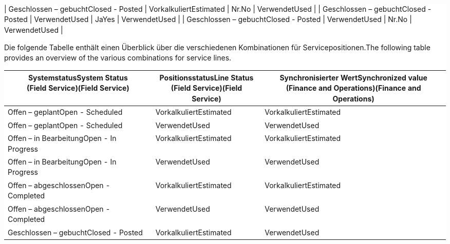 | <span data-ttu-id="6e11a-207">Geschlossen – gebucht</span><span class="sxs-lookup"><span data-stu-id="6e11a-207">Closed - Posted</span></span>    | <span data-ttu-id="6e11a-208">Vorkalkuliert</span><span class="sxs-lookup"><span data-stu-id="6e11a-208">Estimated</span></span>   | <span data-ttu-id="6e11a-209">Nr.</span><span class="sxs-lookup"><span data-stu-id="6e11a-209">No</span></span>        | <span data-ttu-id="6e11a-210">Verwendet</span><span class="sxs-lookup"><span data-stu-id="6e11a-210">Used</span></span>                            |
| <span data-ttu-id="6e11a-211">Geschlossen – gebucht</span><span class="sxs-lookup"><span data-stu-id="6e11a-211">Closed - Posted</span></span>    | <span data-ttu-id="6e11a-212">Verwendet</span><span class="sxs-lookup"><span data-stu-id="6e11a-212">Used</span></span>        | <span data-ttu-id="6e11a-213">Ja</span><span class="sxs-lookup"><span data-stu-id="6e11a-213">Yes</span></span>       | <span data-ttu-id="6e11a-214">Verwendet</span><span class="sxs-lookup"><span data-stu-id="6e11a-214">Used</span></span>                            |
| <span data-ttu-id="6e11a-215">Geschlossen – gebucht</span><span class="sxs-lookup"><span data-stu-id="6e11a-215">Closed - Posted</span></span>    | <span data-ttu-id="6e11a-216">Verwendet</span><span class="sxs-lookup"><span data-stu-id="6e11a-216">Used</span></span>        | <span data-ttu-id="6e11a-217">Nr.</span><span class="sxs-lookup"><span data-stu-id="6e11a-217">No</span></span>        | <span data-ttu-id="6e11a-218">Verwendet</span><span class="sxs-lookup"><span data-stu-id="6e11a-218">Used</span></span>                            |

<span data-ttu-id="6e11a-219">Die folgende Tabelle enthält einen Überblick über die verschiedenen Kombinationen für Servicepositionen.</span><span class="sxs-lookup"><span data-stu-id="6e11a-219">The following table provides an overview of the various combinations for service lines.</span></span>

| <span data-ttu-id="6e11a-220">Systemstatus</span><span class="sxs-lookup"><span data-stu-id="6e11a-220">System Status</span></span> <br><span data-ttu-id="6e11a-221">(Field Service)</span><span class="sxs-lookup"><span data-stu-id="6e11a-221">(Field Service)</span></span> | <span data-ttu-id="6e11a-222">Positionsstatus</span><span class="sxs-lookup"><span data-stu-id="6e11a-222">Line Status</span></span> <br><span data-ttu-id="6e11a-223">(Field Service)</span><span class="sxs-lookup"><span data-stu-id="6e11a-223">(Field Service)</span></span> | <span data-ttu-id="6e11a-224">Synchronisierter Wert</span><span class="sxs-lookup"><span data-stu-id="6e11a-224">Synchronized value</span></span> <br><span data-ttu-id="6e11a-225">(Finance and Operations)</span><span class="sxs-lookup"><span data-stu-id="6e11a-225">(Finance and Operations)</span></span> |
|--------------------|-------------|-----------|
| <span data-ttu-id="6e11a-226">Offen – geplant</span><span class="sxs-lookup"><span data-stu-id="6e11a-226">Open - Scheduled</span></span>   | <span data-ttu-id="6e11a-227">Vorkalkuliert</span><span class="sxs-lookup"><span data-stu-id="6e11a-227">Estimated</span></span>   | <span data-ttu-id="6e11a-228">Vorkalkuliert</span><span class="sxs-lookup"><span data-stu-id="6e11a-228">Estimated</span></span> |
| <span data-ttu-id="6e11a-229">Offen – geplant</span><span class="sxs-lookup"><span data-stu-id="6e11a-229">Open - Scheduled</span></span>   | <span data-ttu-id="6e11a-230">Verwendet</span><span class="sxs-lookup"><span data-stu-id="6e11a-230">Used</span></span>        | <span data-ttu-id="6e11a-231">Verwendet</span><span class="sxs-lookup"><span data-stu-id="6e11a-231">Used</span></span>      |
| <span data-ttu-id="6e11a-232">Offen – in Bearbeitung</span><span class="sxs-lookup"><span data-stu-id="6e11a-232">Open - In Progress</span></span> | <span data-ttu-id="6e11a-233">Vorkalkuliert</span><span class="sxs-lookup"><span data-stu-id="6e11a-233">Estimated</span></span>   | <span data-ttu-id="6e11a-234">Vorkalkuliert</span><span class="sxs-lookup"><span data-stu-id="6e11a-234">Estimated</span></span> |
| <span data-ttu-id="6e11a-235">Offen – in Bearbeitung</span><span class="sxs-lookup"><span data-stu-id="6e11a-235">Open - In Progress</span></span> | <span data-ttu-id="6e11a-236">Verwendet</span><span class="sxs-lookup"><span data-stu-id="6e11a-236">Used</span></span>        | <span data-ttu-id="6e11a-237">Verwendet</span><span class="sxs-lookup"><span data-stu-id="6e11a-237">Used</span></span>      |
| <span data-ttu-id="6e11a-238">Offen – abgeschlossen</span><span class="sxs-lookup"><span data-stu-id="6e11a-238">Open - Completed</span></span>   | <span data-ttu-id="6e11a-239">Vorkalkuliert</span><span class="sxs-lookup"><span data-stu-id="6e11a-239">Estimated</span></span>   | <span data-ttu-id="6e11a-240">Vorkalkuliert</span><span class="sxs-lookup"><span data-stu-id="6e11a-240">Estimated</span></span> |
| <span data-ttu-id="6e11a-241">Offen – abgeschlossen</span><span class="sxs-lookup"><span data-stu-id="6e11a-241">Open - Completed</span></span>   | <span data-ttu-id="6e11a-242">Verwendet</span><span class="sxs-lookup"><span data-stu-id="6e11a-242">Used</span></span>        | <span data-ttu-id="6e11a-243">Verwendet</span><span class="sxs-lookup"><span data-stu-id="6e11a-243">Used</span></span>      |
| <span data-ttu-id="6e11a-244">Geschlossen – gebucht</span><span class="sxs-lookup"><span data-stu-id="6e11a-244">Closed - Posted</span></span>    | <span data-ttu-id="6e11a-245">Vorkalkuliert</span><span class="sxs-lookup"><span data-stu-id="6e11a-245">Estimated</span></span>   | <span data-ttu-id="6e11a-246">Verwendet</span><span class="sxs-lookup"><span data-stu-id="6e11a-246">Used</span></span>      |